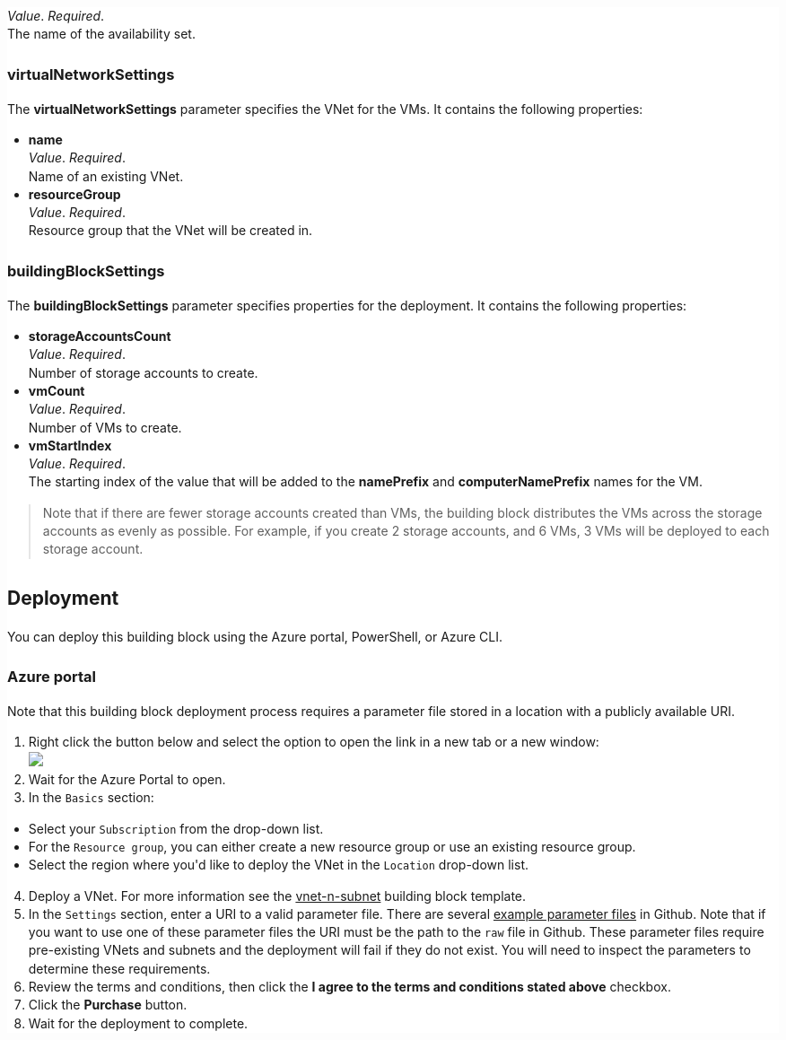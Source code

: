   _Value_. _Required_.  
  The name of the availability set.  

### virtualNetworkSettings

The **virtualNetworkSettings** parameter specifies the VNet for the VMs. It contains the following properties:

- **name**  
_Value_. _Required_.  
Name of an existing VNet.  
- **resourceGroup**  
_Value_. _Required_.  
Resource group that the VNet will be created in.

### buildingBlockSettings

The **buildingBlockSettings** parameter specifies properties for the deployment. It contains the following properties:

- **storageAccountsCount**  
_Value_. _Required_.  
Number of storage accounts to create.  
- **vmCount**  
_Value_. _Required_.  
Number of VMs to create.  
- **vmStartIndex**  
_Value_. _Required_.  
The starting index of the value that will be added to the **namePrefix** and **computerNamePrefix** names for the VM.

> Note that if there are fewer storage accounts created than VMs, the building block distributes the VMs across the storage accounts as evenly as possible. For example, if you create 2 storage accounts, and 6 VMs, 3 VMs will be deployed to each storage account. 

## Deployment

You can deploy this building block using the Azure portal, PowerShell, or Azure CLI.

### Azure portal

Note that this building block deployment process requires a parameter file stored in a location with a publicly available URI.

1. Right click the button below and select the option to open the link in a new tab or a new window:<br><a href="https://portal.azure.com/#create/Microsoft.Template/uri/https%3A%2F%2Fraw.githubusercontent.com%2Fmspnp%2Ftemplate-building-blocks%2Fv1.0.0%2Fscenarios%2Fmulti-vm-n-nic-m-storage%2Fazuredeploy.json"><img src = "http://azuredeploy.net/deploybutton.png"/></a>
2. Wait for the Azure Portal to open.
3. In the `Basics` section:
  - Select your `Subscription` from the drop-down list.
  - For the `Resource group`, you can either create a new resource group or use an existing resource group.
  - Select the region where you'd like to deploy the VNet in the `Location` drop-down list.
4. Deploy a VNet. For more information see the [vnet-n-subnet](https://github.com/mspnp/template-building-blocks/blob/v1.0.0/templates/buildingBlocks/vnet-n-subnet/README.md) building block template.
5. In the `Settings` section, enter a URI to a valid parameter file. There are several [example parameter files](https://github.com/mspnp/template-building-blocks/tree/v1.0.0/scenarios/multi-vm-n-nic-m-storage/parameters) in Github. Note that if you want to use one of these parameter files the URI must be the path to the `raw` file in Github. These parameter files require pre-existing VNets and subnets and the deployment will fail if they do not exist. You will need to inspect the parameters to determine these requirements.  
6. Review the terms and conditions, then click the **I agree to the terms and conditions stated above** checkbox.  
7. Click the **Purchase** button.  
8. Wait for the deployment to complete.  
